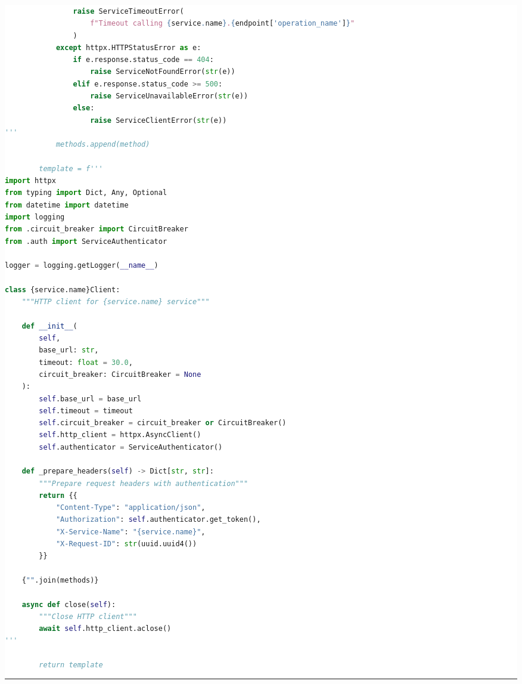 ```python
                raise ServiceTimeoutError(
                    f"Timeout calling {service.name}.{endpoint['operation_name']}"
                )
            except httpx.HTTPStatusError as e:
                if e.response.status_code == 404:
                    raise ServiceNotFoundError(str(e))
                elif e.response.status_code >= 500:
                    raise ServiceUnavailableError(str(e))
                else:
                    raise ServiceClientError(str(e))
'''
            methods.append(method)
        
        template = f'''
import httpx
from typing import Dict, Any, Optional
from datetime import datetime
import logging
from .circuit_breaker import CircuitBreaker
from .auth import ServiceAuthenticator

logger = logging.getLogger(__name__)

class {service.name}Client:
    """HTTP client for {service.name} service"""
    
    def __init__(
        self,
        base_url: str,
        timeout: float = 30.0,
        circuit_breaker: CircuitBreaker = None
    ):
        self.base_url = base_url
        self.timeout = timeout
        self.circuit_breaker = circuit_breaker or CircuitBreaker()
        self.http_client = httpx.AsyncClient()
        self.authenticator = ServiceAuthenticator()
    
    def _prepare_headers(self) -> Dict[str, str]:
        """Prepare request headers with authentication"""
        return {{
            "Content-Type": "application/json",
            "Authorization": self.authenticator.get_token(),
            "X-Service-Name": "{service.name}",
            "X-Request-ID": str(uuid.uuid4())
        }}
    
    {"".join(methods)}
    
    async def close(self):
        """Close HTTP client"""
        await self.http_client.aclose()
'''
        
        return template
```

---